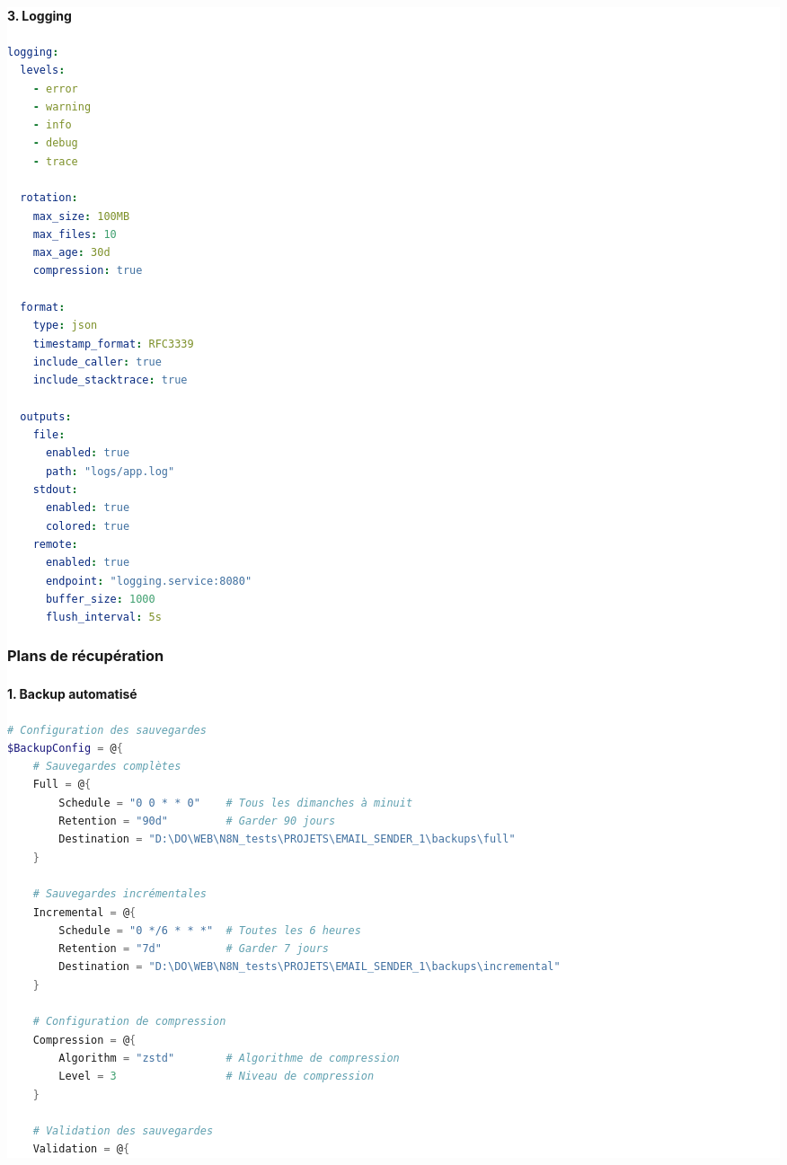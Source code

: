 #### 3. Logging
```yaml
logging:
  levels:
    - error
    - warning
    - info
    - debug
    - trace
  
  rotation:
    max_size: 100MB
    max_files: 10
    max_age: 30d
    compression: true
  
  format:
    type: json
    timestamp_format: RFC3339
    include_caller: true
    include_stacktrace: true
  
  outputs:
    file:
      enabled: true
      path: "logs/app.log"
    stdout:
      enabled: true
      colored: true
    remote:
      enabled: true
      endpoint: "logging.service:8080"
      buffer_size: 1000
      flush_interval: 5s
```

### Plans de récupération

#### 1. Backup automatisé
```powershell
# Configuration des sauvegardes
$BackupConfig = @{
    # Sauvegardes complètes
    Full = @{
        Schedule = "0 0 * * 0"    # Tous les dimanches à minuit
        Retention = "90d"         # Garder 90 jours
        Destination = "D:\DO\WEB\N8N_tests\PROJETS\EMAIL_SENDER_1\backups\full"
    }
    
    # Sauvegardes incrémentales
    Incremental = @{
        Schedule = "0 */6 * * *"  # Toutes les 6 heures
        Retention = "7d"          # Garder 7 jours
        Destination = "D:\DO\WEB\N8N_tests\PROJETS\EMAIL_SENDER_1\backups\incremental"
    }
    
    # Configuration de compression
    Compression = @{
        Algorithm = "zstd"        # Algorithme de compression
        Level = 3                 # Niveau de compression
    }
    
    # Validation des sauvegardes
    Validation = @{
```